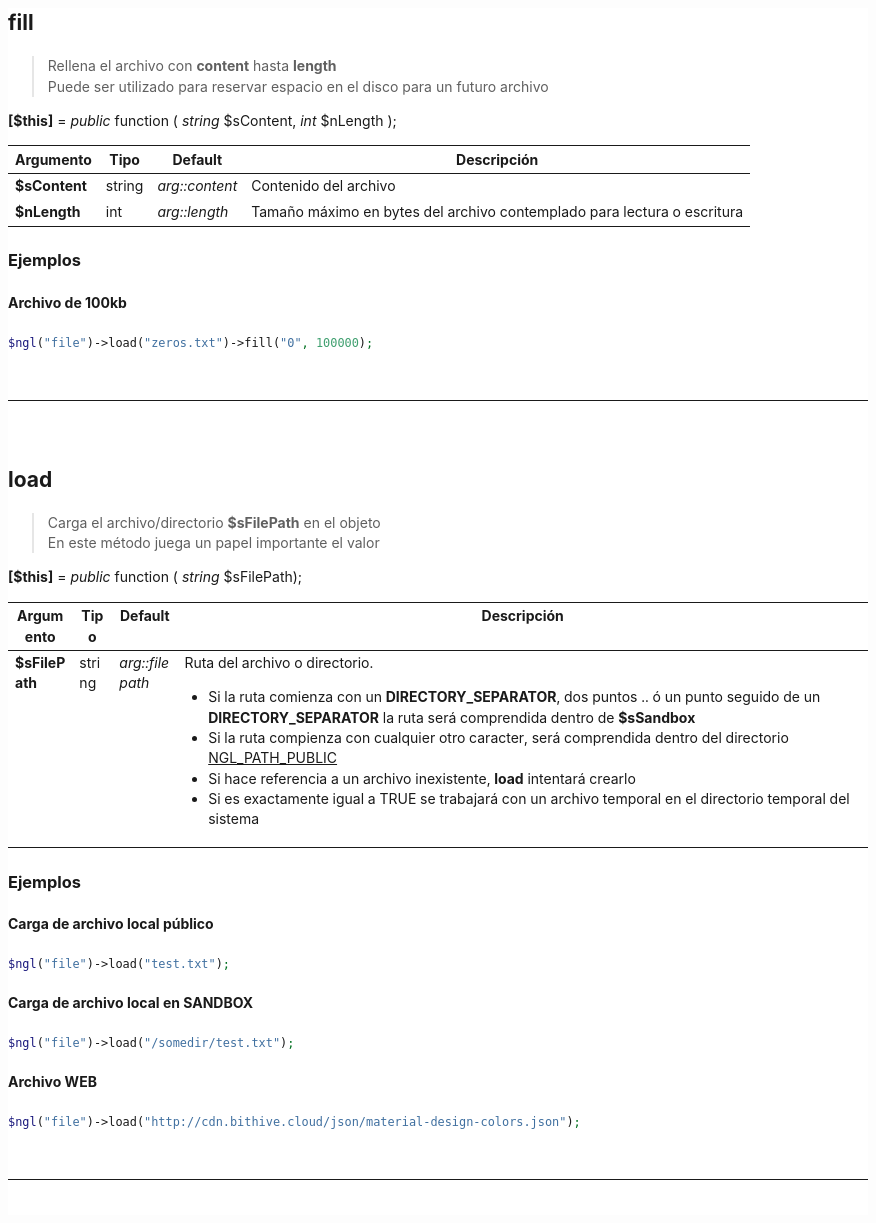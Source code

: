 ## fill
> Rellena el archivo con **content** hasta **length**  
> Puede ser utilizado para reservar espacio en el disco para un futuro archivo

**[$this]** =  *public* function ( *string* $sContent, *int* $nLength );  

|Argumento|Tipo|Default|Descripción|
|---|---|---|---|
|**$sContent**|string|*arg::content*|Contenido del archivo|
|**$nLength**|int|*arg::length*|Tamaño máximo en bytes del archivo contemplado para lectura o escritura|

### Ejemplos  
#### Archivo de 100kb
```php
$ngl("file")->load("zeros.txt")->fill("0", 100000);
```

&nbsp;
___
&nbsp;

## load
> Carga el archivo/directorio **$sFilePath** en el objeto  
> En este método juega un papel importante el valor

**[$this]** =  *public* function ( *string* $sFilePath);  

|Argumento|Tipo|Default|Descripción|
|---|---|---|---|
|**$sFilePath**|string|*arg::filepath*|Ruta del archivo o directorio.<ul><li>Si la ruta comienza con un **DIRECTORY_SEPARATOR**, dos puntos .. ó un punto seguido de un **DIRECTORY_SEPARATOR** la ruta será comprendida dentro de **$sSandbox**</li><li>Si la ruta compienza con cualquier otro caracter, será comprendida dentro del directorio [NGL_PATH_PUBLIC](https://github.com/arielbottero/wiki/blob/master/nogal/docs/constants.md#rutas)</li><li>Si hace referencia a un archivo inexistente, **load** intentará crearlo</li><li>Si es exactamente igual a TRUE se trabajará con un archivo temporal en el directorio temporal del sistema</li></ul>|

### Ejemplos  
#### Carga de archivo local público
```php
$ngl("file")->load("test.txt");
```

#### Carga de archivo local en SANDBOX
```php
$ngl("file")->load("/somedir/test.txt");
```

#### Archivo WEB
```php
$ngl("file")->load("http://cdn.bithive.cloud/json/material-design-colors.json");
```

&nbsp;
___
&nbsp;
